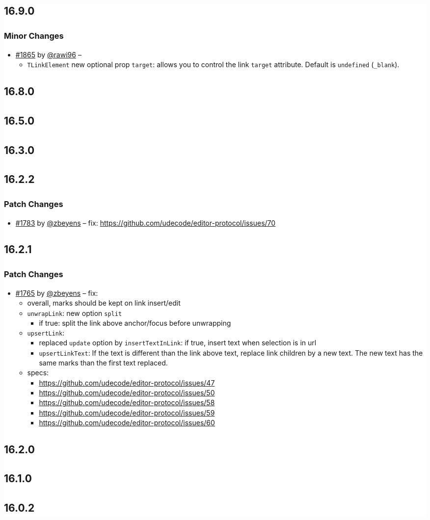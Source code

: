 ## 16.9.0

### Minor Changes

- [#1865](https://github.com/udecode/plate/pull/1865) by [@rawi96](https://github.com/rawi96) –
  - `TLinkElement` new optional prop `target`: allows you to control the link `target` attribute. Default is `undefined` (`_blank`).

## 16.8.0

## 16.5.0

## 16.3.0

## 16.2.2

### Patch Changes

- [#1783](https://github.com/udecode/plate/pull/1783) by [@zbeyens](https://github.com/zbeyens) – fix: https://github.com/udecode/editor-protocol/issues/70

## 16.2.1

### Patch Changes

- [#1765](https://github.com/udecode/plate/pull/1765) by [@zbeyens](https://github.com/zbeyens) – fix:
  - overall, marks should be kept on link insert/edit
  - `unwrapLink`: new option `split`
    - if true: split the link above anchor/focus before unwrapping
  - `upsertLink`:
    - replaced `update` option by `insertTextInLink`: if true, insert text when selection is in url
    - `upsertLinkText`: If the text is different than the link above text, replace link children by a new text. The new text has the same marks than the first text replaced.
  - specs:
    - https://github.com/udecode/editor-protocol/issues/47
    - https://github.com/udecode/editor-protocol/issues/50
    - https://github.com/udecode/editor-protocol/issues/58
    - https://github.com/udecode/editor-protocol/issues/59
    - https://github.com/udecode/editor-protocol/issues/60

## 16.2.0

## 16.1.0

## 16.0.2
